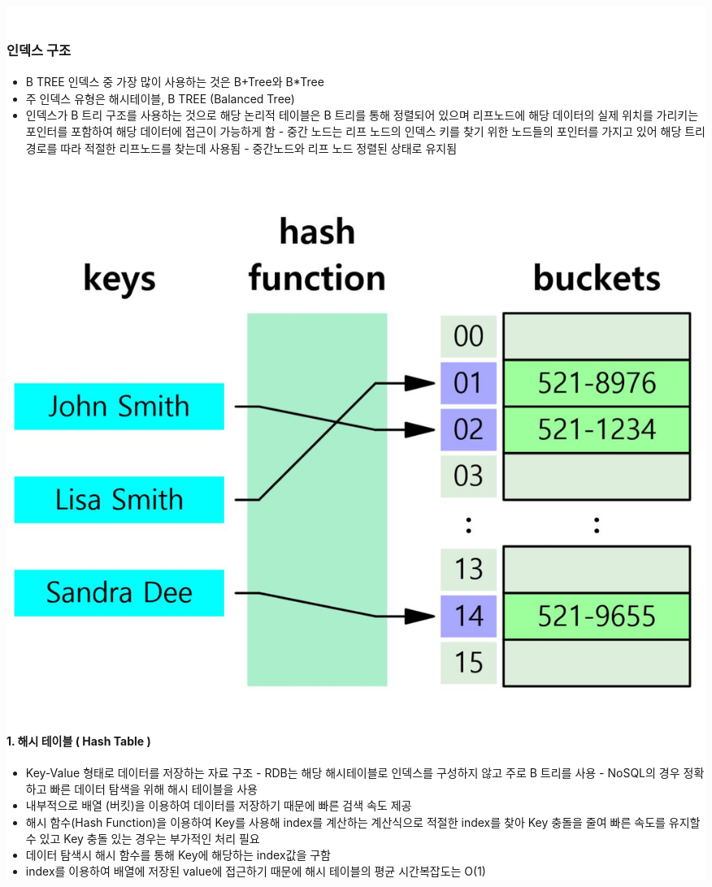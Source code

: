 <br>

### 인덱스 구조
- B TREE 인덱스 중 가장 많이 사용하는 것은 B+Tree와 B*Tree
- 주 인덱스 유형은 해시테이블, B TREE (Balanced Tree)
- 인덱스가 B 트리 구조를 사용하는 것으로 해당 논리적 테이블은 B 트리를 통해 정렬되어 있으며 리프노드에 해당 데이터의 실제 위치를 가리키는 포인터를 포함하여 해당 데이터에 접근이 가능하게 함
        - 중간 노드는 리프 노드의 인덱스 키를 찾기 위한 노드들의 포인터를 가지고 있어 해당 트리 경로를 따라 적절한 리프노드를 찾는데 사용됨
        - 중간노드와 리프 노드 정렬된 상태로 유지됨

<br>

![Index Hash Table](./img/index_hashTtable.png)
#### 1. 해시 테이블 ( Hash Table )
- Key-Value 형태로 데이터를 저장하는 자료 구조
        - RDB는 해당 해시테이블로 인덱스를 구성하지 않고 주로 B 트리를 사용
        - NoSQL의 경우 정확하고 빠른 데이터 탐색을 위해 해시 테이블을 사용
- 내부적으로 배열 (버킷)을 이용하여 데이터를 저장하기 때문에 빠른 검색 속도 제공
- 해시 함수(Hash Function)을 이용하여 Key를 사용해 index를 계산하는 계산식으로 적절한 index를 찾아 Key 충돌을 줄여 빠른 속도를 유지할 수 있고 Key 충돌 있는 경우는 부가적인 처리 필요
- 데이터 탐색시 해시 함수를 통해 Key에 해당하는 index값을 구함
- index를 이용하여 배열에 저장된 value에 접근하기 때문에 해시 테이블의 평균 시간복잡도는 O(1)
